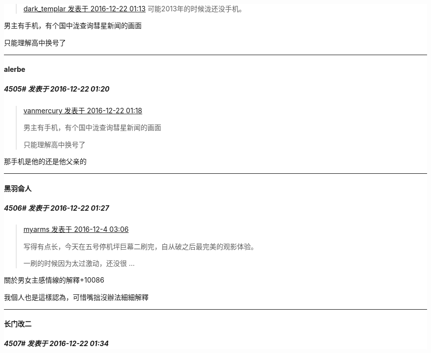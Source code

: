 

<blockquote><a href="httphttps://bbs.saraba1st.com/2b/forum.php?mod=redirect&amp;goto=findpost&amp;pid=34560371&amp;ptid=1296766" target="_blank">dark_templar 发表于 2016-12-22 01:13</a>
可能2013年的时候泷还没手机。</blockquote>
男主有手机，有个国中泷查询彗星新闻的画面

只能理解高中换号了







-----

####  alerbe  
##### 4505#       发表于 2016-12-22 01:20



<blockquote><a href="httphttps://bbs.saraba1st.com/2b/forum.php?mod=redirect&amp;goto=findpost&amp;pid=34560390&amp;ptid=1296766" target="_blank">vanmercury 发表于 2016-12-22 01:18</a>

男主有手机，有个国中泷查询彗星新闻的画面


只能理解高中换号了</blockquote>
那手机是他的还是他父亲的







-----

####  黑羽侖人  
##### 4506#       发表于 2016-12-22 01:27



<blockquote><a href="httphttps://bbs.saraba1st.com/2b/forum.php?mod=redirect&amp;goto=findpost&amp;pid=34373257&amp;ptid=1296766" target="_blank">myarms 发表于 2016-12-4 03:06</a>

写得有点长，今天在五号停机坪巨幕二刷完，自从破之后最完美的观影体验。

一刷的时候因为太过激动，还没很 ...</blockquote>
關於男女主感情線的解釋+10086

我個人也是這樣認為，可惜嘴拙沒辦法細細解釋







-----

####  长门改二  
##### 4507#       发表于 2016-12-22 01:34


